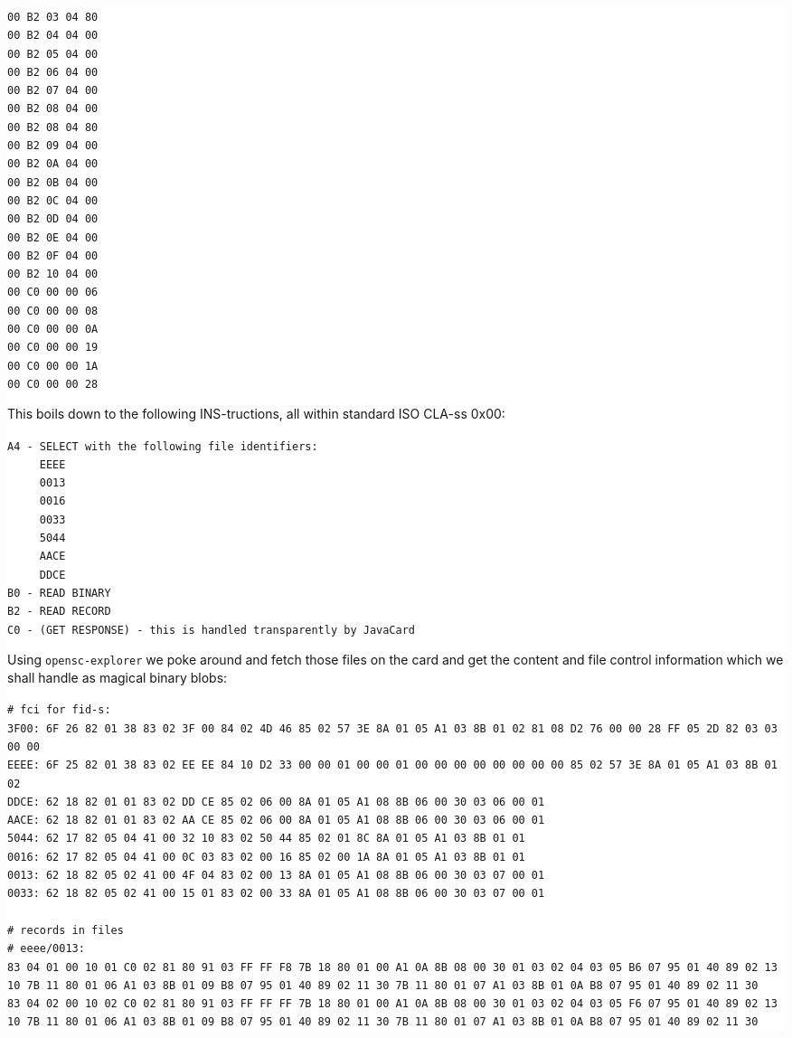     00 B2 03 04 80 
    00 B2 04 04 00  
    00 B2 05 04 00  
    00 B2 06 04 00  
    00 B2 07 04 00  
    00 B2 08 04 00  
    00 B2 08 04 80 
    00 B2 09 04 00  
    00 B2 0A 04 00  
    00 B2 0B 04 00  
    00 B2 0C 04 00  
    00 B2 0D 04 00  
    00 B2 0E 04 00  
    00 B2 0F 04 00  
    00 B2 10 04 00  
    00 C0 00 00 06 
    00 C0 00 00 08 
    00 C0 00 00 0A 
    00 C0 00 00 19 
    00 C0 00 00 1A 
    00 C0 00 00 28 

This boils down to the following INS-tructions, all within standard ISO CLA-ss 0x00:

    A4 - SELECT with the following file identifiers:
         EEEE
         0013
         0016
         0033
         5044
         AACE
         DDCE
    B0 - READ BINARY
    B2 - READ RECORD
    C0 - (GET RESPONSE) - this is handled transparently by JavaCard

Using `opensc-explorer` we poke around and fetch those files on the card and get the content and file control information which we shall handle as magical binary blobs:

    # fci for fid-s: 
    3F00: 6F 26 82 01 38 83 02 3F 00 84 02 4D 46 85 02 57 3E 8A 01 05 A1 03 8B 01 02 81 08 D2 76 00 00 28 FF 05 2D 82 03 03 00 00
    EEEE: 6F 25 82 01 38 83 02 EE EE 84 10 D2 33 00 00 01 00 00 01 00 00 00 00 00 00 00 00 85 02 57 3E 8A 01 05 A1 03 8B 01 02
    DDCE: 62 18 82 01 01 83 02 DD CE 85 02 06 00 8A 01 05 A1 08 8B 06 00 30 03 06 00 01
    AACE: 62 18 82 01 01 83 02 AA CE 85 02 06 00 8A 01 05 A1 08 8B 06 00 30 03 06 00 01
    5044: 62 17 82 05 04 41 00 32 10 83 02 50 44 85 02 01 8C 8A 01 05 A1 03 8B 01 01
    0016: 62 17 82 05 04 41 00 0C 03 83 02 00 16 85 02 00 1A 8A 01 05 A1 03 8B 01 01
    0013: 62 18 82 05 02 41 00 4F 04 83 02 00 13 8A 01 05 A1 08 8B 06 00 30 03 07 00 01
    0033: 62 18 82 05 02 41 00 15 01 83 02 00 33 8A 01 05 A1 08 8B 06 00 30 03 07 00 01
    
    # records in files
    # eeee/0013:
    83 04 01 00 10 01 C0 02 81 80 91 03 FF FF F8 7B 18 80 01 00 A1 0A 8B 08 00 30 01 03 02 04 03 05 B6 07 95 01 40 89 02 13 10 7B 11 80 01 06 A1 03 8B 01 09 B8 07 95 01 40 89 02 11 30 7B 11 80 01 07 A1 03 8B 01 0A B8 07 95 01 40 89 02 11 30
    83 04 02 00 10 02 C0 02 81 80 91 03 FF FF FF 7B 18 80 01 00 A1 0A 8B 08 00 30 01 03 02 04 03 05 F6 07 95 01 40 89 02 13 10 7B 11 80 01 06 A1 03 8B 01 09 B8 07 95 01 40 89 02 11 30 7B 11 80 01 07 A1 03 8B 01 0A B8 07 95 01 40 89 02 11 30